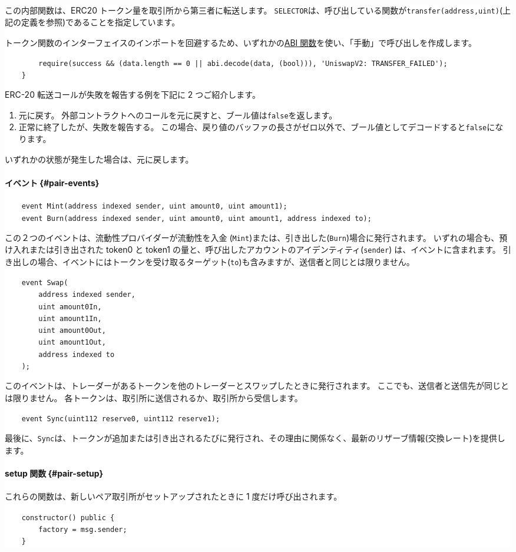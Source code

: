 この内部関数は、ERC20 トークン量を取引所から第三者に転送します。 `SELECTOR`は、呼び出している関数が`transfer(address,uint)`(上記の定義を参照)であることを指定しています。

トークン関数のインターフェイスのインポートを回避するため、いずれかの[ABI 関数](https://docs.soliditylang.org/en/v0.8.3/units-and-global-variables.html#abi-encoding-and-decoding-functions)を使い、「手動」で呼び出しを作成します。

```solidity
        require(success && (data.length == 0 || abi.decode(data, (bool))), 'UniswapV2: TRANSFER_FAILED');
    }
```

ERC-20 転送コールが失敗を報告する例を下記に 2 つご紹介します。

1. 元に戻す。 外部コントラクトへのコールを元に戻すと、ブール値は`false`を返します。
2. 正常に終了したが、失敗を報告する。 この場合、戻り値のバッファの長さがゼロ以外で、ブール値としてデコードすると`false`になります。

いずれかの状態が発生した場合は、元に戻します。

#### イベント {#pair-events}

```solidity
    event Mint(address indexed sender, uint amount0, uint amount1);
    event Burn(address indexed sender, uint amount0, uint amount1, address indexed to);
```

この２つのイベントは、流動性プロバイダーが流動性を入金 (`Mint`)または、引き出した(`Burn`)場合に発行されます。 いずれの場合も、預け入れまたは引き出された token0 と token1 の量と、呼び出したアカウントのアイデンティティ(`sender`) は、イベントに含まれます。 引き出しの場合、イベントにはトークンを受け取るターゲット(`to`)も含みますが、送信者と同じとは限りません。

```solidity
    event Swap(
        address indexed sender,
        uint amount0In,
        uint amount1In,
        uint amount0Out,
        uint amount1Out,
        address indexed to
    );
```

このイベントは、トレーダーがあるトークンを他のトレーダーとスワップしたときに発行されます。 ここでも、送信者と送信先が同じとは限りません。 各トークンは、取引所に送信されるか、取引所から受信します。

```solidity
    event Sync(uint112 reserve0, uint112 reserve1);
```

最後に、`Sync`は、トークンが追加または引き出されるたびに発行され、その理由に関係なく、最新のリザーブ情報(交換レート)を提供します。

#### setup 関数 {#pair-setup}

これらの関数は、新しいペア取引所がセットアップされたときに 1 度だけ呼び出されます。

```solidity
    constructor() public {
        factory = msg.sender;
    }
```
